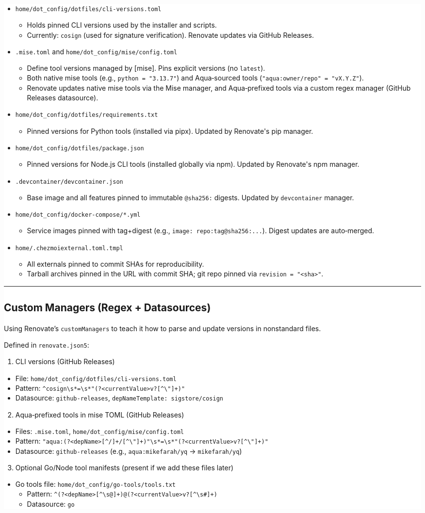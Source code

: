 - `home/dot_config/dotfiles/cli-versions.toml`
  - Holds pinned CLI versions used by the installer and scripts.
  - Currently: `cosign` (used for signature verification). Renovate updates via GitHub Releases.

- `.mise.toml` and `home/dot_config/mise/config.toml`
  - Define tool versions managed by [mise]. Pins explicit versions (no `latest`).
  - Both native mise tools (e.g., `python = "3.13.7"`) and Aqua‑sourced tools (`"aqua:owner/repo" = "vX.Y.Z"`).
  - Renovate updates native mise tools via the Mise manager, and Aqua‑prefixed tools via a custom regex manager (GitHub Releases datasource).

- `home/dot_config/dotfiles/requirements.txt`
  - Pinned versions for Python tools (installed via pipx). Updated by Renovate's pip manager.

- `home/dot_config/dotfiles/package.json`
  - Pinned versions for Node.js CLI tools (installed globally via npm). Updated by Renovate's npm manager.

- `.devcontainer/devcontainer.json`
  - Base image and all features pinned to immutable `@sha256:` digests. Updated by `devcontainer` manager.

- `home/dot_config/docker-compose/*.yml`
  - Service images pinned with tag+digest (e.g., `image: repo:tag@sha256:...`). Digest updates are auto‑merged.

- `home/.chezmoiexternal.toml.tmpl`
  - All externals pinned to commit SHAs for reproducibility.
  - Tarball archives pinned in the URL with commit SHA; git repo pinned via `revision = "<sha>"`.

---

## Custom Managers (Regex + Datasources)

Using Renovate’s `customManagers` to teach it how to parse and update versions in nonstandard files.

Defined in `renovate.json5`:

1) CLI versions (GitHub Releases)

- File: `home/dot_config/dotfiles/cli-versions.toml`
- Pattern: `^cosign\s*=\s*"(?<currentValue>v?[^\"]+)"`
- Datasource: `github-releases`, `depNameTemplate: sigstore/cosign`

2) Aqua‑prefixed tools in mise TOML (GitHub Releases)

- Files: `.mise.toml`, `home/dot_config/mise/config.toml`
- Pattern: `"aqua:(?<depName>[^/]+/[^\"]+)"\s*=\s*"(?<currentValue>v?[^\"]+)"`
- Datasource: `github-releases` (e.g., `aqua:mikefarah/yq` → `mikefarah/yq`)

3) Optional Go/Node tool manifests (present if we add these files later)

- Go tools file: `home/dot_config/go-tools/tools.txt`
  - Pattern: `^(?<depName>[^\s@]+)@(?<currentValue>v?[^\s#]+)`
  - Datasource: `go`
